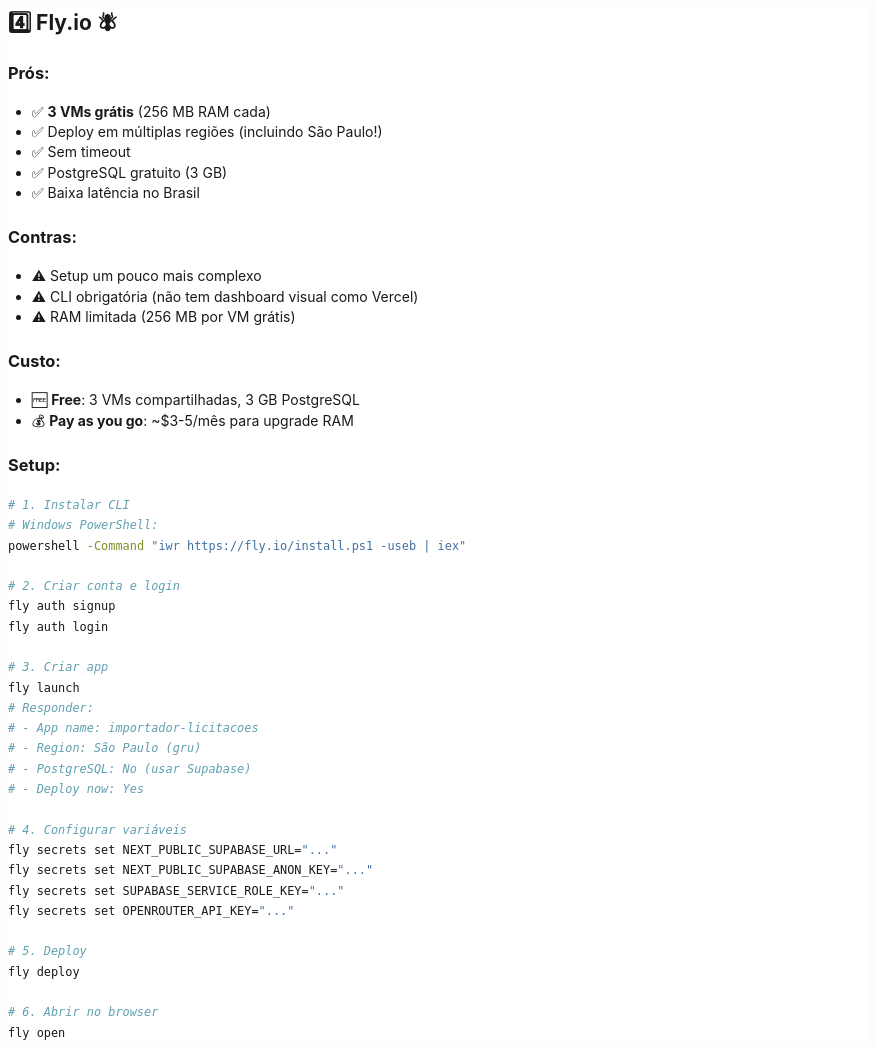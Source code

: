 
## 4️⃣ Fly.io 🪰

### **Prós:**
- ✅ **3 VMs grátis** (256 MB RAM cada)
- ✅ Deploy em múltiplas regiões (incluindo São Paulo!)
- ✅ Sem timeout
- ✅ PostgreSQL gratuito (3 GB)
- ✅ Baixa latência no Brasil

### **Contras:**
- ⚠️ Setup um pouco mais complexo
- ⚠️ CLI obrigatória (não tem dashboard visual como Vercel)
- ⚠️ RAM limitada (256 MB por VM grátis)

### **Custo:**
- 🆓 **Free**: 3 VMs compartilhadas, 3 GB PostgreSQL
- 💰 **Pay as you go**: ~$3-5/mês para upgrade RAM

### **Setup:**

```bash
# 1. Instalar CLI
# Windows PowerShell:
powershell -Command "iwr https://fly.io/install.ps1 -useb | iex"

# 2. Criar conta e login
fly auth signup
fly auth login

# 3. Criar app
fly launch
# Responder:
# - App name: importador-licitacoes
# - Region: São Paulo (gru)
# - PostgreSQL: No (usar Supabase)
# - Deploy now: Yes

# 4. Configurar variáveis
fly secrets set NEXT_PUBLIC_SUPABASE_URL="..."
fly secrets set NEXT_PUBLIC_SUPABASE_ANON_KEY="..."
fly secrets set SUPABASE_SERVICE_ROLE_KEY="..."
fly secrets set OPENROUTER_API_KEY="..."

# 5. Deploy
fly deploy

# 6. Abrir no browser
fly open
```
